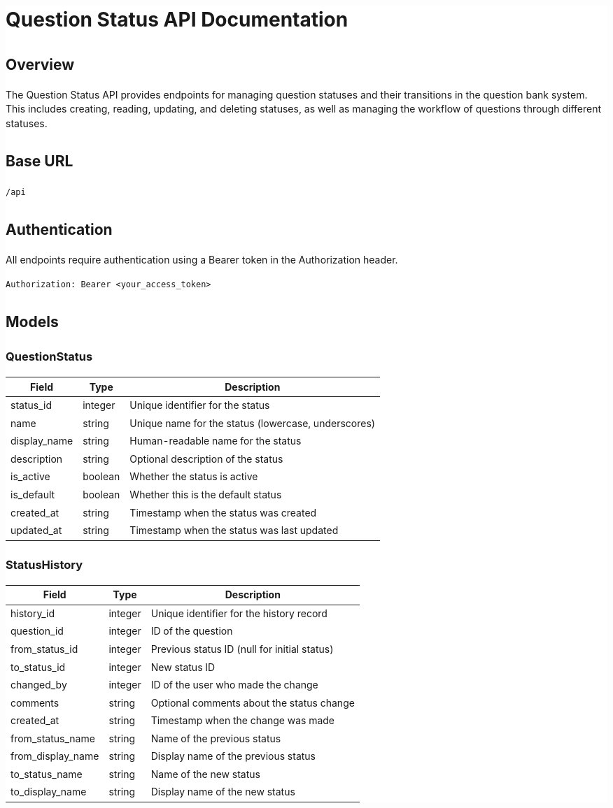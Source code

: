# Question Status API Documentation

## Overview
The Question Status API provides endpoints for managing question statuses and their transitions in the question bank system. This includes creating, reading, updating, and deleting statuses, as well as managing the workflow of questions through different statuses.

## Base URL
```
/api
```

## Authentication
All endpoints require authentication using a Bearer token in the Authorization header.

```
Authorization: Bearer <your_access_token>
```

## Models

### QuestionStatus
| Field | Type | Description |
|-------|------|-------------|
| status_id | integer | Unique identifier for the status |
| name | string | Unique name for the status (lowercase, underscores) |
| display_name | string | Human-readable name for the status |
| description | string | Optional description of the status |
| is_active | boolean | Whether the status is active |
| is_default | boolean | Whether this is the default status |
| created_at | string | Timestamp when the status was created |
| updated_at | string | Timestamp when the status was last updated |

### StatusHistory
| Field | Type | Description |
|-------|------|-------------|
| history_id | integer | Unique identifier for the history record |
| question_id | integer | ID of the question |
| from_status_id | integer | Previous status ID (null for initial status) |
| to_status_id | integer | New status ID |
| changed_by | integer | ID of the user who made the change |
| comments | string | Optional comments about the status change |
| created_at | string | Timestamp when the change was made |
| from_status_name | string | Name of the previous status |
| from_display_name | string | Display name of the previous status |
| to_status_name | string | Name of the new status |
| to_display_name | string | Display name of the new status |